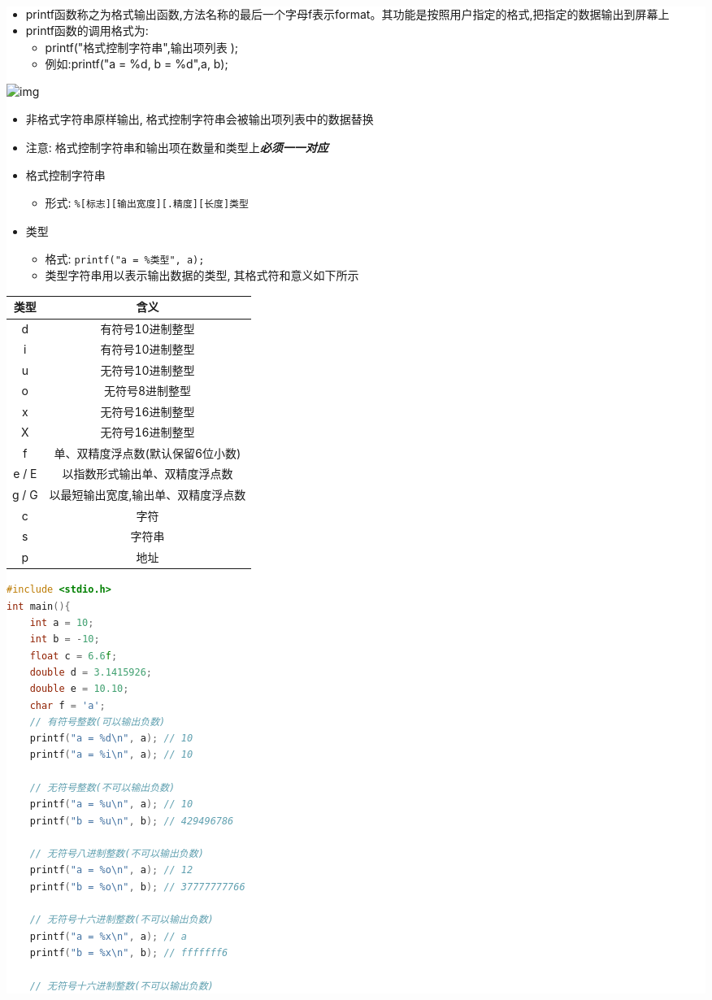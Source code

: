 - printf函数称之为格式输出函数,方法名称的最后一个字母f表示format。其功能是按照用户指定的格式,把指定的数据输出到屏幕上
- printf函数的调用格式为:
  - printf("格式控制字符串",输出项列表 );
  - 例如:printf("a = %d, b = %d",a, b);

![img](https://img-blog.csdnimg.cn/img_convert/78cc3a0e2d1cab75a6704c2ffb13f63f.png)

- 非格式字符串原样输出, 格式控制字符串会被输出项列表中的数据替换
- 注意: 格式控制字符串和输出项在数量和类型上***必须一一对应***

- 格式控制字符串
  - 形式: `%[标志][输出宽度][.精度][长度]类型`

- 类型
  - 格式: `printf("a = %类型", a);`
  - 类型字符串用以表示输出数据的类型, 其格式符和意义如下所示

| **类型** |              **含义**               |
| :------: | :---------------------------------: |
|    d     |          有符号10进制整型           |
|    i     |          有符号10进制整型           |
|    u     |          无符号10进制整型           |
|    o     |           无符号8进制整型           |
|    x     |          无符号16进制整型           |
|    X     |          无符号16进制整型           |
|    f     |  单、双精度浮点数(默认保留6位小数)  |
|  e / E   |   以指数形式输出单、双精度浮点数    |
|  g / G   | 以最短输出宽度,输出单、双精度浮点数 |
|    c     |                字符                 |
|    s     |               字符串                |
|    p     |                地址                 |

```c
#include <stdio.h>
int main(){
    int a = 10;
    int b = -10;
    float c = 6.6f;
    double d = 3.1415926;
    double e = 10.10;
    char f = 'a';
    // 有符号整数(可以输出负数)
    printf("a = %d\n", a); // 10
    printf("a = %i\n", a); // 10

    // 无符号整数(不可以输出负数)
    printf("a = %u\n", a); // 10
    printf("b = %u\n", b); // 429496786

    // 无符号八进制整数(不可以输出负数)
    printf("a = %o\n", a); // 12
    printf("b = %o\n", b); // 37777777766

    // 无符号十六进制整数(不可以输出负数)
    printf("a = %x\n", a); // a
    printf("b = %x\n", b); // fffffff6

    // 无符号十六进制整数(不可以输出负数)
```